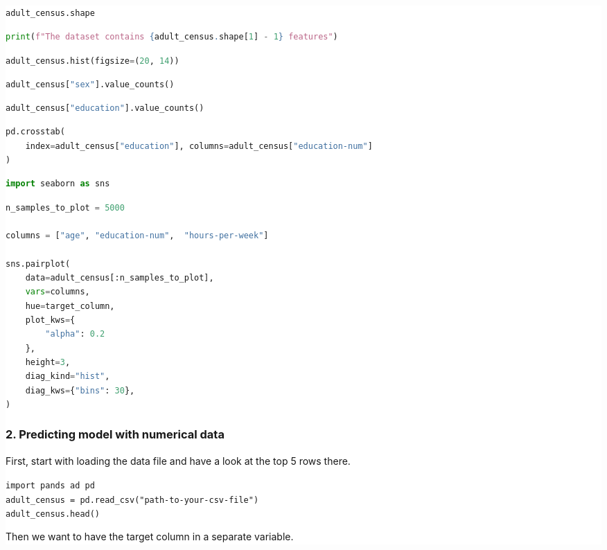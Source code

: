 ```python
adult_census.shape
```

```python
print(f"The dataset contains {adult_census.shape[1] - 1} features")
```

```python
adult_census.hist(figsize=(20, 14))
```

```python
adult_census["sex"].value_counts()
```

```python
adult_census["education"].value_counts()
```

```python
pd.crosstab(
    index=adult_census["education"], columns=adult_census["education-num"]
)
```

```python
import seaborn as sns
```

```python
n_samples_to_plot = 5000

columns = ["age", "education-num",  "hours-per-week"]

sns.pairplot(
    data=adult_census[:n_samples_to_plot],
    vars=columns,
    hue=target_column,
    plot_kws={
        "alpha": 0.2
    },
    height=3,
    diag_kind="hist",
    diag_kws={"bins": 30},
)
```

### 2. Predicting model with numerical data

First, start with loading the data file and have a look at the top 5 rows there.

```python=
import pands ad pd
adult_census = pd.read_csv("path-to-your-csv-file")
adult_census.head()
```
Then we want to have the target column in a separate variable.
